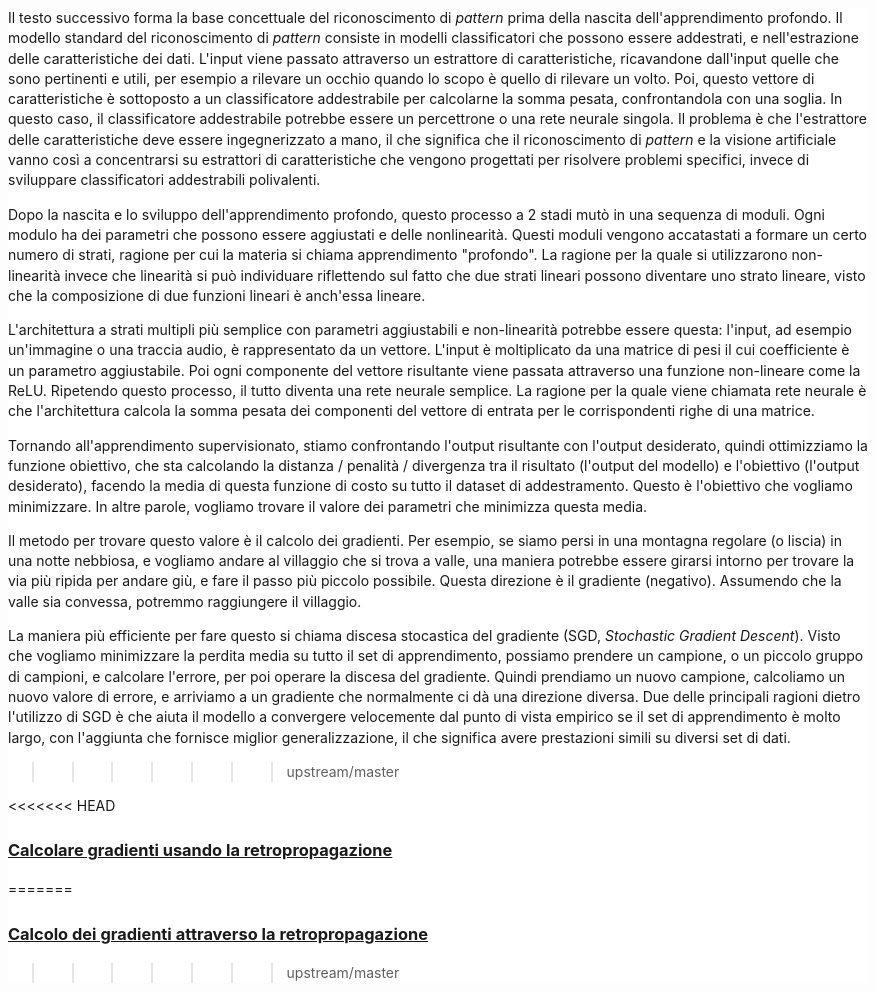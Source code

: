 Il testo successivo forma la base concettuale del riconoscimento di *pattern* prima della nascita dell'apprendimento profondo. Il modello standard del riconoscimento di *pattern* consiste in modelli classificatori che possono essere addestrati, e nell'estrazione delle caratteristiche dei dati. L'input viene passato attraverso un estrattore di caratteristiche, ricavandone dall'input quelle che sono pertinenti e utili, per esempio a rilevare un occhio quando lo scopo è quello di rilevare un volto. Poi, questo vettore di caratteristiche è sottoposto a un classificatore addestrabile per calcolarne la somma pesata, confrontandola con una soglia. In questo caso, il classificatore addestrabile potrebbe essere un percettrone o una rete neurale singola. Il problema è che l'estrattore delle caratteristiche deve essere ingegnerizzato a mano, il che significa che il riconoscimento di *pattern* e la visione artificiale vanno così a concentrarsi su estrattori di caratteristiche che vengono progettati per risolvere problemi specifici, invece di sviluppare classificatori addestrabili polivalenti.

Dopo la nascita e lo sviluppo dell'apprendimento profondo, questo processo a 2 stadi mutò in una sequenza di moduli. Ogni modulo ha dei parametri che possono essere aggiustati e delle nonlinearità. Questi moduli vengono accatastati a formare un certo numero di strati, ragione per cui la materia si chiama apprendimento "profondo". La ragione per la quale si utilizzarono non-linearità invece che linearità si può individuare riflettendo sul fatto che due strati lineari possono diventare uno strato lineare, visto che la composizione di due funzioni lineari è anch'essa lineare.

L'architettura a strati multipli più semplice con parametri aggiustabili e non-linearità potrebbe essere questa: l'input, ad esempio un'immagine o una traccia audio, è rappresentato da un vettore. L'input è moltiplicato da una matrice di pesi il cui coefficiente è un parametro aggiustabile. Poi ogni componente del vettore risultante viene passata attraverso una funzione non-lineare come la ReLU. Ripetendo questo processo, il tutto diventa una rete neurale semplice. La ragione per la quale viene chiamata rete neurale è che l'architettura calcola la somma pesata dei componenti del vettore di entrata per le corrispondenti righe di una matrice.

Tornando all'apprendimento supervisionato, stiamo confrontando l'output risultante con l'output desiderato, quindi ottimizziamo la funzione obiettivo, che sta calcolando la distanza / penalità / divergenza tra il risultato (l'output del modello) e l'obiettivo (l'output desiderato), facendo la media di questa funzione di costo su tutto il dataset di addestramento. Questo è l'obiettivo che vogliamo minimizzare. In altre parole, vogliamo trovare il valore dei parametri che minimizza questa media.

Il metodo per trovare questo valore è il calcolo dei gradienti. Per esempio, se siamo persi in una montagna regolare (o liscia) in una notte nebbiosa, e vogliamo andare al villaggio che si trova a valle, una maniera potrebbe essere girarsi intorno per trovare la via più ripida per andare giù, e fare il passo più piccolo possibile. Questa direzione è il gradiente (negativo). Assumendo che la valle sia convessa, potremmo raggiungere il villaggio.

La maniera più efficiente per fare questo si chiama discesa stocastica del gradiente (SGD, *Stochastic Gradient Descent*). Visto che vogliamo minimizzare la perdita media su tutto il set di apprendimento, possiamo prendere un campione, o un piccolo gruppo di campioni, e calcolare l'errore, per poi operare la discesa del gradiente. Quindi prendiamo un nuovo campione, calcoliamo un nuovo valore di errore, e arriviamo a un gradiente che normalmente ci dà una direzione diversa. Due delle principali ragioni dietro l'utilizzo di SGD è che aiuta il modello a convergere velocemente dal punto di vista empirico se il set di apprendimento è molto largo, con l'aggiunta che fornisce miglior generalizzazione, il che significa avere prestazioni simili su diversi set di dati.
>>>>>>> upstream/master


<<<<<<< HEAD
### [Calcolare gradienti usando la retropropagazione](https://www.youtube.com/watch?v=0bMe_vCZo30&t=2336s)
=======
### [Calcolo dei gradienti attraverso la retropropagazione](https://www.youtube.com/watch?v=0bMe_vCZo30&t=2336s)
>>>>>>> upstream/master
